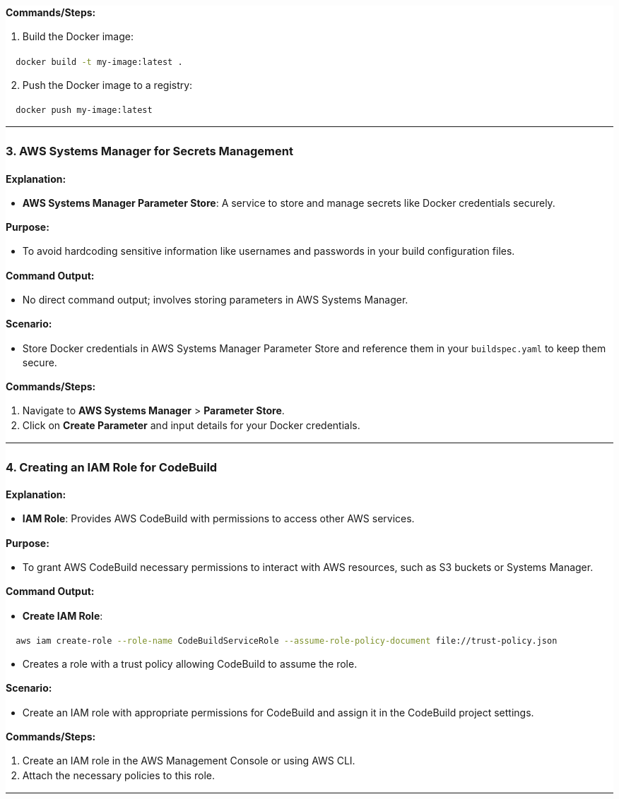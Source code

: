 **Commands/Steps:**
1. Build the Docker image:
 ```bash
   docker build -t my-image:latest .
 ```
2. Push the Docker image to a registry:
 ```bash
   docker push my-image:latest
 ```

---

### 3. **AWS Systems Manager for Secrets Management**

**Explanation:**
- **AWS Systems Manager Parameter Store**: A service to store and manage secrets like Docker credentials securely.

**Purpose:**
- To avoid hardcoding sensitive information like usernames and passwords in your build configuration files.

**Command Output:**
- No direct command output; involves storing parameters in AWS Systems Manager.

**Scenario:**
- Store Docker credentials in AWS Systems Manager Parameter Store and reference them in your `buildspec.yaml` to keep them secure.

**Commands/Steps:**
1. Navigate to **AWS Systems Manager** > **Parameter Store**.
2. Click on **Create Parameter** and input details for your Docker credentials.

---

### 4. **Creating an IAM Role for CodeBuild**

**Explanation:**
- **IAM Role**: Provides AWS CodeBuild with permissions to access other AWS services.

**Purpose:**
- To grant AWS CodeBuild necessary permissions to interact with AWS resources, such as S3 buckets or Systems Manager.

**Command Output:**
- **Create IAM Role**:
```bash
  aws iam create-role --role-name CodeBuildServiceRole --assume-role-policy-document file://trust-policy.json
```
  - Creates a role with a trust policy allowing CodeBuild to assume the role.

**Scenario:**
- Create an IAM role with appropriate permissions for CodeBuild and assign it in the CodeBuild project settings.

**Commands/Steps:**
1. Create an IAM role in the AWS Management Console or using AWS CLI.
2. Attach the necessary policies to this role.

---